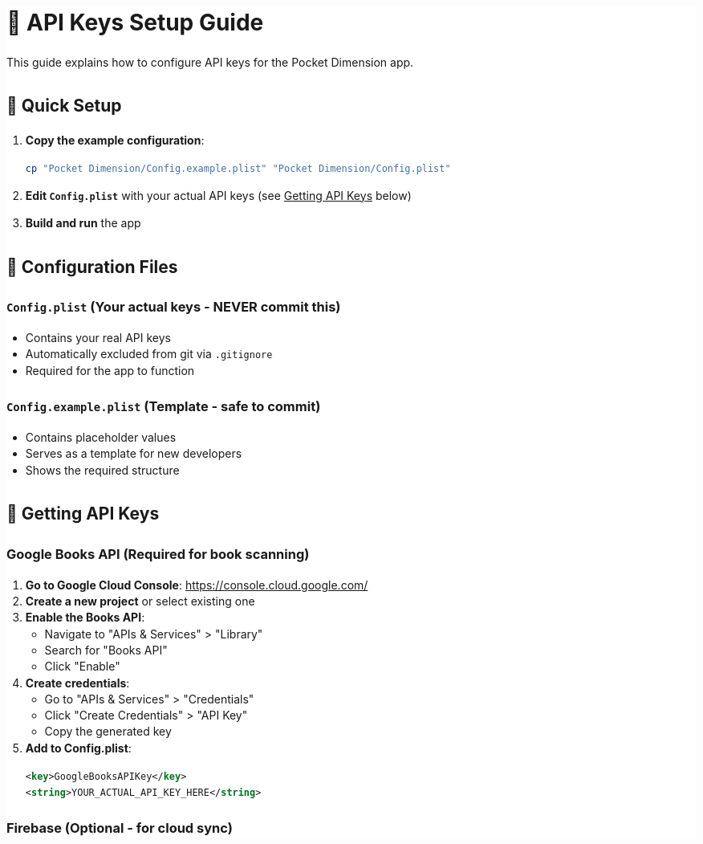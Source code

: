 # 🔐 API Keys Setup Guide

This guide explains how to configure API keys for the Pocket Dimension app.

## 🚀 Quick Setup

1. **Copy the example configuration**:
   ```bash
   cp "Pocket Dimension/Config.example.plist" "Pocket Dimension/Config.plist"
   ```

2. **Edit `Config.plist`** with your actual API keys (see [Getting API Keys](#getting-api-keys) below)

3. **Build and run** the app

## 📁 Configuration Files

### `Config.plist` (Your actual keys - **NEVER commit this**)
- Contains your real API keys
- Automatically excluded from git via `.gitignore`
- Required for the app to function

### `Config.example.plist` (Template - safe to commit)
- Contains placeholder values
- Serves as a template for new developers
- Shows the required structure

## 🔑 Getting API Keys

### Google Books API (Required for book scanning)

1. **Go to Google Cloud Console**: https://console.cloud.google.com/
2. **Create a new project** or select existing one
3. **Enable the Books API**:
   - Navigate to "APIs & Services" > "Library"
   - Search for "Books API"
   - Click "Enable"
4. **Create credentials**:
   - Go to "APIs & Services" > "Credentials"
   - Click "Create Credentials" > "API Key"
   - Copy the generated key
5. **Add to Config.plist**:
   ```xml
   <key>GoogleBooksAPIKey</key>
   <string>YOUR_ACTUAL_API_KEY_HERE</string>
   ```

### Firebase (Optional - for cloud sync)
